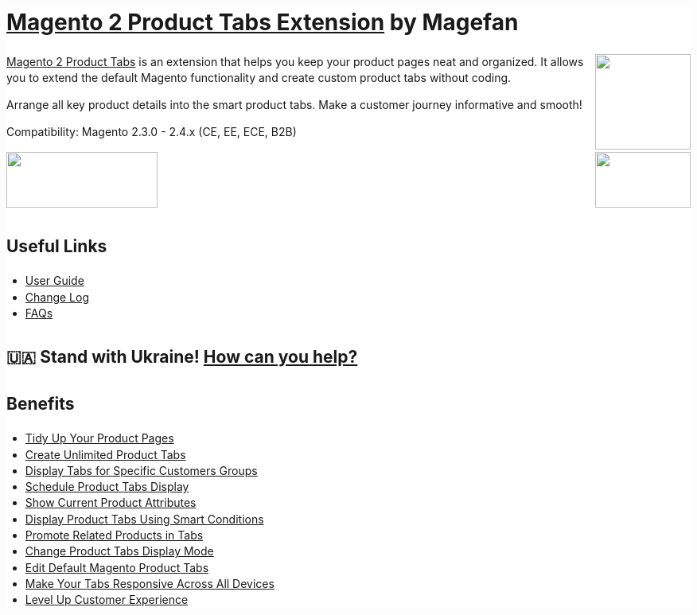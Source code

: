 # [Magento 2 Product Tabs Extension](https://magefan.com/magento-2/extensions/product-tabs) by Magefan

<img align="right" width="120" height="120" src="https://cm.magefan.com/mf_webp/jpg/media/catalog/product/cache/28b407cef1668fd0bdd6f36db3e8e2f0/i/c/icon-product-tabs.webp">

[Magento 2 Product Tabs](https://magefan.com/magento-2/extensions/product-tabs) is an extension that helps you keep your product pages neat and organized. It allows you to extend the default Magento functionality and create custom product tabs without coding.

Arrange all key product details into the smart product tabs. Make a customer journey informative and smooth!

Compatibility: Magento 2.3.0 - 2.4.x (CE, EE, ECE, B2B)

<img  align="right" width="120" height="70" src="https://magefan.com/media/wysiwyg/made_in_ukraine.jpg">

<a href="https://magefan.com/magento-2/extensions/product-tabs"><img width="190" height="70" src="https://cm.magefan.com/wysiwyg/products/download-magefan-extensions.png"></a>

## Useful Links
  * [User Guide](https://magefan.com/magento-2-product-tabs/documentation)
  * [Change Log](https://magefan.com/magento-2-product-tabs/change-log)
  * [FAQs](https://magefan.com/magento-2-product-tabs#pattr-faq)

## 🇺🇦 Stand with Ukraine! [How can you help?](https://magefan.com/blog/join-our-donations)

## Benefits
* [Tidy Up Your Product Pages](https://github.com/magefan/module-custom-product-tabs#tidy-up-your-product-pages)
* [Create Unlimited Product Tabs](https://github.com/magefan/module-custom-product-tabs#create-unlimited-product-tabs)
* [Display Tabs for Specific Customers Groups](https://github.com/magefan/module-custom-product-tabs#display-tabs-for-specific-customers-groups)
* [Schedule Product Tabs Display](https://github.com/magefan/module-custom-product-tabs#schedule-product-tabs-display)
* [Show Current Product Attributes](https://github.com/magefan/module-custom-product-tabs#show-current-product-attributes)
* [Display Product Tabs Using Smart Conditions](https://github.com/magefan/module-custom-product-tabs#display-product-tabs-using-smart-conditions)
* [Promote Related Products in Tabs](https://github.com/magefan/module-custom-product-tabs#promote-related-products-in-tabs)
* [Change Product Tabs Display Mode](https://github.com/magefan/module-custom-product-tabs#change-product-tabs-display-mode)
* [Edit Default Magento Product Tabs](https://github.com/magefan/module-custom-product-tabs#edit-default-magento-product-tabs)
* [Make Your Tabs Responsive Across All Devices](https://github.com/magefan/module-custom-product-tabs#make-your-tabs-responsive-across-all-devices)
* [Level Up Customer Experience](https://github.com/magefan/module-custom-product-tabs#level-up-customer-experience)
